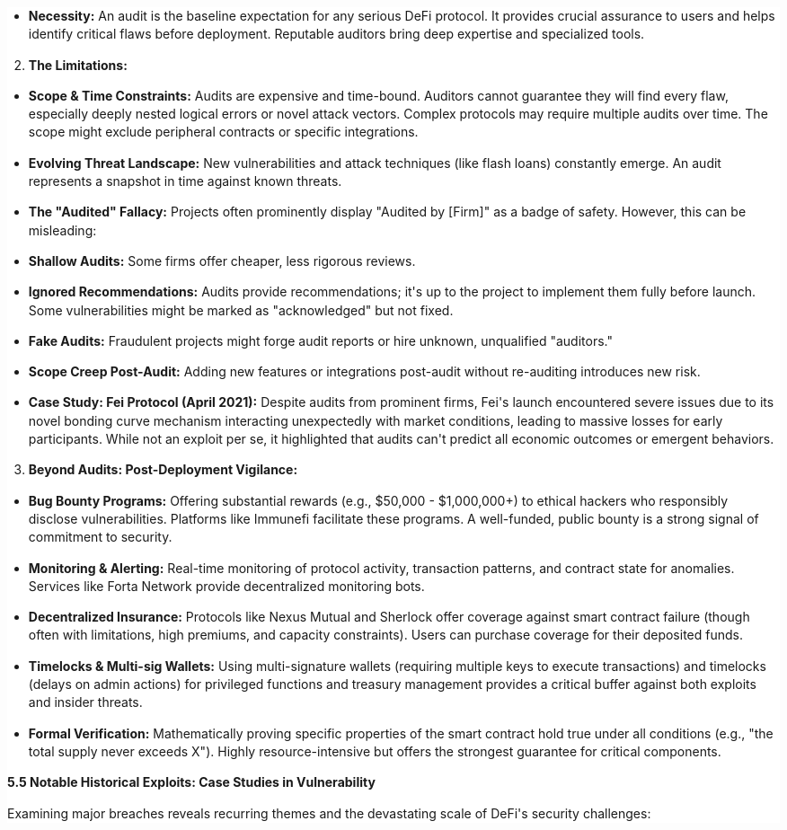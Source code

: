 *   **Necessity:** An audit is the baseline expectation for any serious DeFi protocol. It provides crucial assurance to users and helps identify critical flaws before deployment. Reputable auditors bring deep expertise and specialized tools.

2.  **The Limitations:**

*   **Scope & Time Constraints:** Audits are expensive and time-bound. Auditors cannot guarantee they will find every flaw, especially deeply nested logical errors or novel attack vectors. Complex protocols may require multiple audits over time. The scope might exclude peripheral contracts or specific integrations.

*   **Evolving Threat Landscape:** New vulnerabilities and attack techniques (like flash loans) constantly emerge. An audit represents a snapshot in time against known threats.

*   **The "Audited" Fallacy:** Projects often prominently display "Audited by [Firm]" as a badge of safety. However, this can be misleading:

*   **Shallow Audits:** Some firms offer cheaper, less rigorous reviews.

*   **Ignored Recommendations:** Audits provide recommendations; it's up to the project to implement them fully before launch. Some vulnerabilities might be marked as "acknowledged" but not fixed.

*   **Fake Audits:** Fraudulent projects might forge audit reports or hire unknown, unqualified "auditors."

*   **Scope Creep Post-Audit:** Adding new features or integrations post-audit without re-auditing introduces new risk.

*   **Case Study: Fei Protocol (April 2021):** Despite audits from prominent firms, Fei's launch encountered severe issues due to its novel bonding curve mechanism interacting unexpectedly with market conditions, leading to massive losses for early participants. While not an exploit per se, it highlighted that audits can't predict all economic outcomes or emergent behaviors.

3.  **Beyond Audits: Post-Deployment Vigilance:**

*   **Bug Bounty Programs:** Offering substantial rewards (e.g., $50,000 - $1,000,000+) to ethical hackers who responsibly disclose vulnerabilities. Platforms like Immunefi facilitate these programs. A well-funded, public bounty is a strong signal of commitment to security.

*   **Monitoring & Alerting:** Real-time monitoring of protocol activity, transaction patterns, and contract state for anomalies. Services like Forta Network provide decentralized monitoring bots.

*   **Decentralized Insurance:** Protocols like Nexus Mutual and Sherlock offer coverage against smart contract failure (though often with limitations, high premiums, and capacity constraints). Users can purchase coverage for their deposited funds.

*   **Timelocks & Multi-sig Wallets:** Using multi-signature wallets (requiring multiple keys to execute transactions) and timelocks (delays on admin actions) for privileged functions and treasury management provides a critical buffer against both exploits and insider threats.

*   **Formal Verification:** Mathematically proving specific properties of the smart contract hold true under all conditions (e.g., "the total supply never exceeds X"). Highly resource-intensive but offers the strongest guarantee for critical components.

**5.5 Notable Historical Exploits: Case Studies in Vulnerability**

Examining major breaches reveals recurring themes and the devastating scale of DeFi's security challenges:
